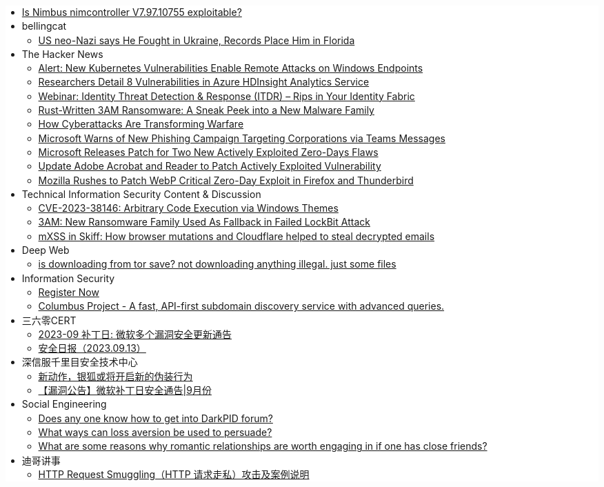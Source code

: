   - [Is Nimbus nimcontroller V7.97.10755 exploitable?](https://www.reddit.com/r/netsecstudents/comments/16hjbwl/is_nimbus_nimcontroller_v79710755_exploitable/)
- bellingcat
  - [US neo-Nazi says He Fought in Ukraine, Records Place Him in Florida](https://www.bellingcat.com/news/2023/09/13/us-neo-nazi-says-he-fought-in-ukraine-records-place-him-in-florida/)
- The Hacker News
  - [Alert: New Kubernetes Vulnerabilities Enable Remote Attacks on Windows Endpoints](https://thehackernews.com/2023/09/alert-new-kubernetes-vulnerabilities.html)
  - [Researchers Detail 8 Vulnerabilities in Azure HDInsight Analytics Service](https://thehackernews.com/2023/09/researchers-detail-8-vulnerabilities-in.html)
  - [Webinar: Identity Threat Detection & Response (ITDR) – Rips in Your Identity Fabric](https://thehackernews.com/2023/09/webinar-identity-threat-detection.html)
  - [Rust-Written 3AM Ransomware: A Sneak Peek into a New Malware Family](https://thehackernews.com/2023/09/rust-written-3am-ransomware-sneak-peek.html)
  - [How Cyberattacks Are Transforming Warfare](https://thehackernews.com/2023/09/how-cyberattacks-are-transforming.html)
  - [Microsoft Warns of New Phishing Campaign Targeting Corporations via Teams Messages](https://thehackernews.com/2023/09/microsoft-warns-of-new-phishing.html)
  - [Microsoft Releases Patch for Two New Actively Exploited Zero-Days Flaws](https://thehackernews.com/2023/09/microsoft-releases-patch-for-two-new.html)
  - [Update Adobe Acrobat and Reader to Patch Actively Exploited Vulnerability](https://thehackernews.com/2023/09/update-adobe-acrobat-and-reader-to.html)
  - [Mozilla Rushes to Patch WebP Critical Zero-Day Exploit in Firefox and Thunderbird](https://thehackernews.com/2023/09/mozilla-rushes-to-patch-webp-critical.html)
- Technical Information Security Content & Discussion
  - [CVE-2023-38146: Arbitrary Code Execution via Windows Themes](https://www.reddit.com/r/netsec/comments/16hsare/cve202338146_arbitrary_code_execution_via_windows/)
  - [3AM: New Ransomware Family Used As Fallback in Failed LockBit Attack](https://www.reddit.com/r/netsec/comments/16hr0ul/3am_new_ransomware_family_used_as_fallback_in/)
  - [mXSS in Skiff: How browser mutations and Cloudflare helped to steal decrypted emails](https://www.reddit.com/r/netsec/comments/16hhm7l/mxss_in_skiff_how_browser_mutations_and/)
- Deep Web
  - [is downloading from tor save? not downloading anything illegal. just some files](https://www.reddit.com/r/deepweb/comments/16hwu2a/is_downloading_from_tor_save_not_downloading/)
- Information Security
  - [Register Now](https://www.reddit.com/r/Information_Security/comments/16ho6jc/register_now/)
  - [Columbus Project - A fast, API-first subdomain discovery service with advanced queries.](https://www.reddit.com/r/Information_Security/comments/16h9ld9/columbus_project_a_fast_apifirst_subdomain/)
- 三六零CERT
  - [2023-09 补丁日: 微软多个漏洞安全更新通告](https://mp.weixin.qq.com/s?__biz=MzU5MjEzOTM3NA==&mid=2247495986&idx=1&sn=4d01091d03c2e68c49a0ea3208feab7d&chksm=fe26f433c9517d259cddf5c379ab3c231dcb845c8a99e4c22bad6ee93df7020bde37b6633462&scene=58&subscene=0#rd)
  - [安全日报（2023.09.13）](https://mp.weixin.qq.com/s?__biz=MzU5MjEzOTM3NA==&mid=2247495986&idx=2&sn=979c989b8aed991ac7ed9db45b78a65f&chksm=fe26f433c9517d2580d7d84444de5fb79f7d4a744f4f51e4d06551231ade0c000f1d542212b9&scene=58&subscene=0#rd)
- 深信服千里目安全技术中心
  - [新动作，银狐或将开启新的伪装行为](https://mp.weixin.qq.com/s?__biz=Mzg2NjgzNjA5NQ==&mid=2247520594&idx=1&sn=8fd599ee62c3b07021aa83cdbc2f8114&chksm=ce461a42f931935432de5095fb4dd42b03c3c52cb0360a82a739c396f4decce722f88ab90fa5&scene=58&subscene=0#rd)
  - [【漏洞公告】微软补丁日安全通告|9月份](https://mp.weixin.qq.com/s?__biz=Mzg2NjgzNjA5NQ==&mid=2247520594&idx=2&sn=6de1a50ee80a319e132f4766739440a8&chksm=ce461a42f9319354b7a738717b05625f1b787f9c0c27b531bf7281ae6dfc2d055606cee15fa9&scene=58&subscene=0#rd)
- Social Engineering
  - [Does any one know how to get into DarkPID forum?](https://www.reddit.com/r/SocialEngineering/comments/16hg8mg/does_any_one_know_how_to_get_into_darkpid_forum/)
  - [What ways can loss aversion be used to persuade?](https://www.reddit.com/r/SocialEngineering/comments/16hlbb4/what_ways_can_loss_aversion_be_used_to_persuade/)
  - [What are some reasons why romantic relationships are worth engaging in if one has close friends?](https://www.reddit.com/r/SocialEngineering/comments/16hue7p/what_are_some_reasons_why_romantic_relationships/)
- 迪哥讲事
  - [HTTP Request Smuggling（HTTP 请求走私）攻击及案例说明](https://mp.weixin.qq.com/s?__biz=MzIzMTIzNTM0MA==&mid=2247491960&idx=1&sn=a65892f81e261d0531ad831b1f8e9772&chksm=e8a5eb1bdfd2620d36b087c4c7eda7f3d484738077f7beef6df3ab052b170cf878c92a5a2bb4&scene=58&subscene=0#rd)